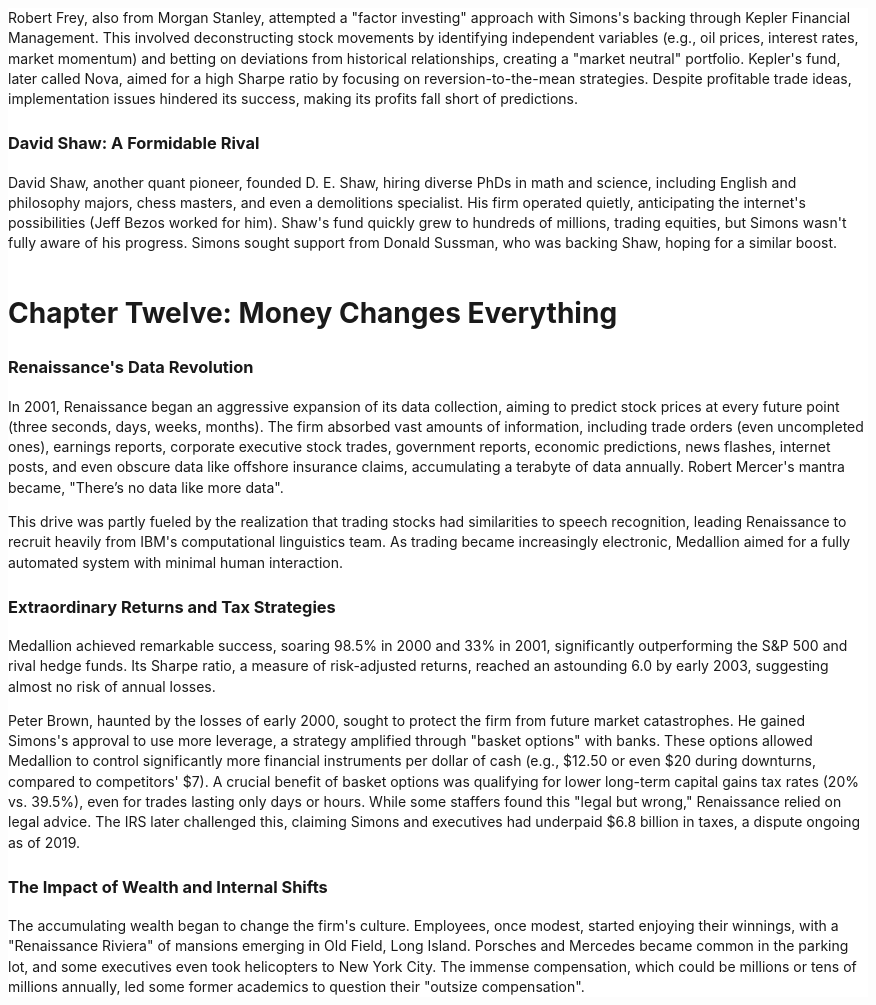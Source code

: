 Robert Frey, also from Morgan Stanley, attempted a "factor investing" approach with Simons's backing through Kepler Financial Management. This involved deconstructing stock movements by identifying independent variables (e.g., oil prices, interest rates, market momentum) and betting on deviations from historical relationships, creating a "market neutral" portfolio. Kepler's fund, later called Nova, aimed for a high Sharpe ratio by focusing on reversion-to-the-mean strategies. Despite profitable trade ideas, implementation issues hindered its success, making its profits fall short of predictions.

### David Shaw: A Formidable Rival
David Shaw, another quant pioneer, founded D. E. Shaw, hiring diverse PhDs in math and science, including English and philosophy majors, chess masters, and even a demolitions specialist. His firm operated quietly, anticipating the internet's possibilities (Jeff Bezos worked for him). Shaw's fund quickly grew to hundreds of millions, trading equities, but Simons wasn't fully aware of his progress. Simons sought support from Donald Sussman, who was backing Shaw, hoping for a similar boost.

# Chapter Twelve: Money Changes Everything

### Renaissance's Data Revolution
In 2001, Renaissance began an aggressive expansion of its data collection, aiming to predict stock prices at every future point (three seconds, days, weeks, months). The firm absorbed vast amounts of information, including trade orders (even uncompleted ones), earnings reports, corporate executive stock trades, government reports, economic predictions, news flashes, internet posts, and even obscure data like offshore insurance claims, accumulating a terabyte of data annually. Robert Mercer's mantra became, "There’s no data like more data".

This drive was partly fueled by the realization that trading stocks had similarities to speech recognition, leading Renaissance to recruit heavily from IBM's computational linguistics team. As trading became increasingly electronic, Medallion aimed for a fully automated system with minimal human interaction.

### Extraordinary Returns and Tax Strategies
Medallion achieved remarkable success, soaring 98.5% in 2000 and 33% in 2001, significantly outperforming the S&P 500 and rival hedge funds. Its Sharpe ratio, a measure of risk-adjusted returns, reached an astounding 6.0 by early 2003, suggesting almost no risk of annual losses.

Peter Brown, haunted by the losses of early 2000, sought to protect the firm from future market catastrophes. He gained Simons's approval to use more leverage, a strategy amplified through "basket options" with banks. These options allowed Medallion to control significantly more financial instruments per dollar of cash (e.g., $12.50 or even $20 during downturns, compared to competitors' $7). A crucial benefit of basket options was qualifying for lower long-term capital gains tax rates (20% vs. 39.5%), even for trades lasting only days or hours. While some staffers found this "legal but wrong," Renaissance relied on legal advice. The IRS later challenged this, claiming Simons and executives had underpaid $6.8 billion in taxes, a dispute ongoing as of 2019.

### The Impact of Wealth and Internal Shifts
The accumulating wealth began to change the firm's culture. Employees, once modest, started enjoying their winnings, with a "Renaissance Riviera" of mansions emerging in Old Field, Long Island. Porsches and Mercedes became common in the parking lot, and some executives even took helicopters to New York City. The immense compensation, which could be millions or tens of millions annually, led some former academics to question their "outsize compensation".
